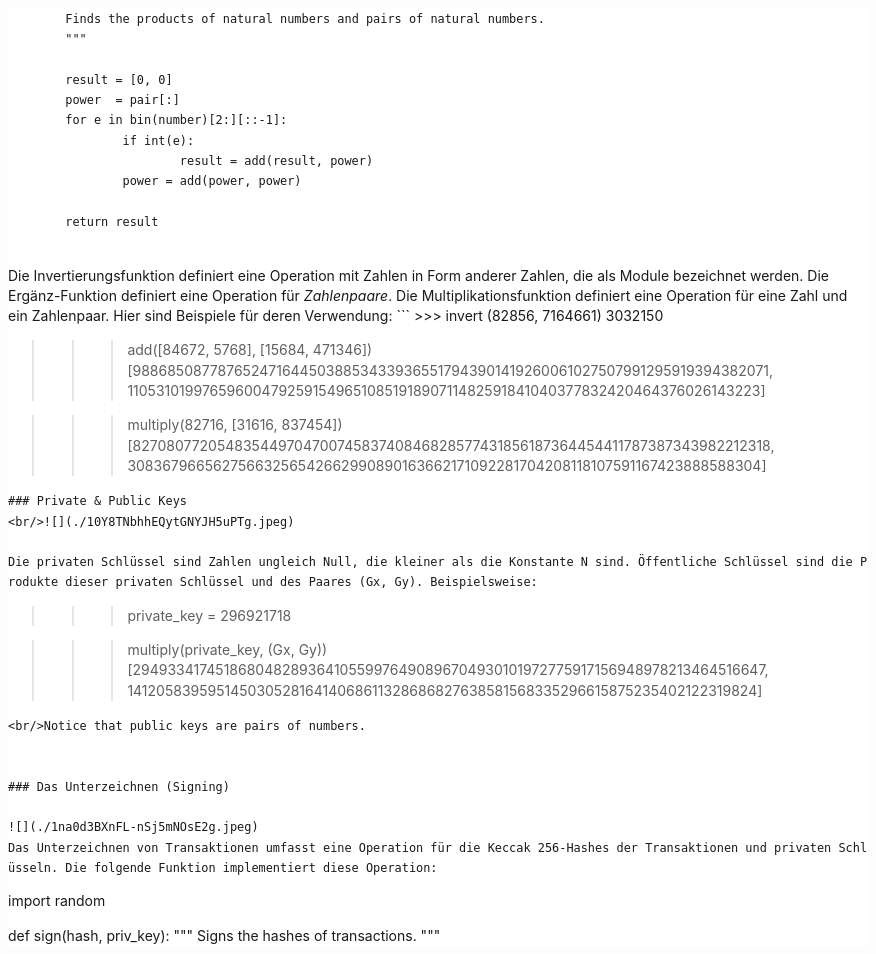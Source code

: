 ```
        Finds the products of natural numbers and pairs of natural numbers.
        """

        result = [0, 0]
        power  = pair[:]
        for e in bin(number)[2:][::-1]:
                if int(e):
                        result = add(result, power)
                power = add(power, power)

        return result
```

<br/>Die Invertierungsfunktion definiert eine Operation mit Zahlen in Form anderer Zahlen, die als Module bezeichnet werden. Die Ergänz-Funktion definiert eine Operation für *Zahlenpaare*. Die Multiplikationsfunktion definiert eine Operation für eine Zahl und ein Zahlenpaar. Hier sind Beispiele für deren Verwendung: ``` >>> invert (82856, 7164661) 3032150

>>> add([84672, 5768], [15684, 471346])
[98868508778765247164450388534339365517943901419260061027507991295919394382071, 110531019976596004792591549651085191890711482591841040377832420464376026143223]

>>> multiply(82716, [31616, 837454])
[82708077205483544970470074583740846828577431856187364454411787387343982212318, 30836796656275663256542662990890163662171092281704208118107591167423888588304]
```
### Private & Public Keys
<br/>![](./10Y8TNbhhEQytGNYJH5uPTg.jpeg)

Die privaten Schlüssel sind Zahlen ungleich Null, die kleiner als die Konstante N sind. Öffentliche Schlüssel sind die Produkte dieser privaten Schlüssel und des Paares (Gx, Gy). Beispielsweise:
```
>>> private_key = 296921718

>>> multiply(private_key, (Gx, Gy))
[29493341745186804828936410559976490896704930101972775917156948978213464516647, 14120583959514503052816414068611328686827638581568335296615875235402122319824]
```
<br/>Notice that public keys are pairs of numbers.


### Das Unterzeichnen (Signing)

![](./1na0d3BXnFL-nSj5mNOsE2g.jpeg)
Das Unterzeichnen von Transaktionen umfasst eine Operation für die Keccak 256-Hashes der Transaktionen und privaten Schlüsseln. Die folgende Funktion implementiert diese Operation:

```
import random

def sign(hash, priv_key):
        """
        Signs the hashes of transactions.
        """
